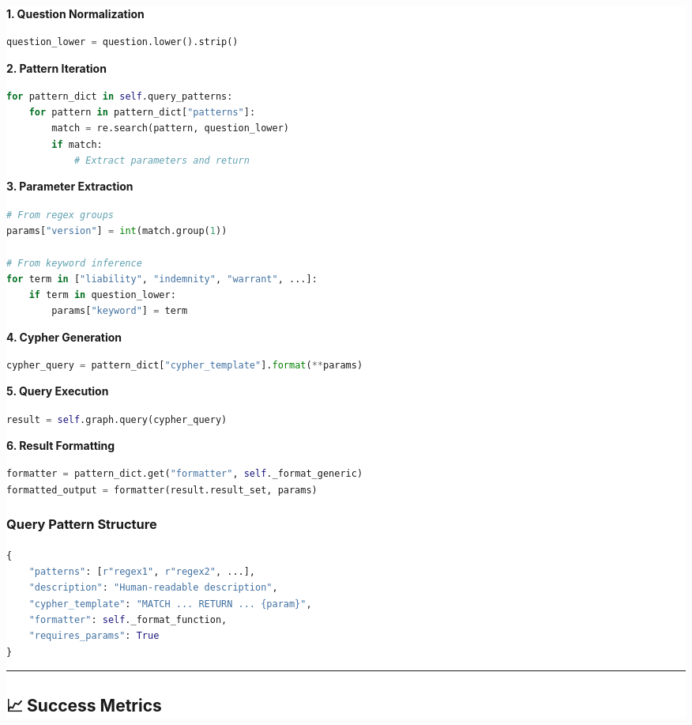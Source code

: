 **1. Question Normalization**
```python
question_lower = question.lower().strip()
```

**2. Pattern Iteration**
```python
for pattern_dict in self.query_patterns:
    for pattern in pattern_dict["patterns"]:
        match = re.search(pattern, question_lower)
        if match:
            # Extract parameters and return
```

**3. Parameter Extraction**
```python
# From regex groups
params["version"] = int(match.group(1))

# From keyword inference
for term in ["liability", "indemnity", "warrant", ...]:
    if term in question_lower:
        params["keyword"] = term
```

**4. Cypher Generation**
```python
cypher_query = pattern_dict["cypher_template"].format(**params)
```

**5. Query Execution**
```python
result = self.graph.query(cypher_query)
```

**6. Result Formatting**
```python
formatter = pattern_dict.get("formatter", self._format_generic)
formatted_output = formatter(result.result_set, params)
```

### Query Pattern Structure
```python
{
    "patterns": [r"regex1", r"regex2", ...],
    "description": "Human-readable description",
    "cypher_template": "MATCH ... RETURN ... {param}",
    "formatter": self._format_function,
    "requires_params": True
}
```

---

## 📈 Success Metrics

